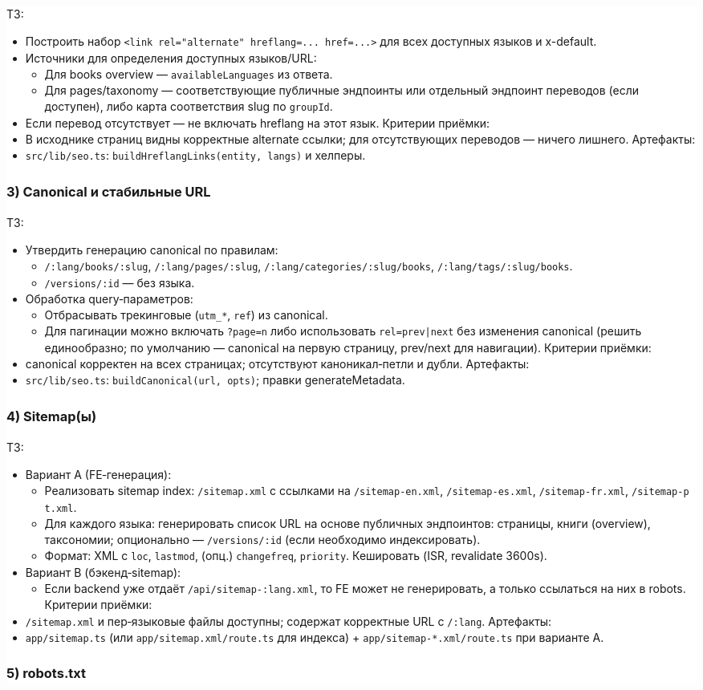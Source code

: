 ТЗ:

- Построить набор `<link rel="alternate" hreflang=... href=...>` для всех доступных языков и x-default.
- Источники для определения доступных языков/URL:
  - Для books overview — `availableLanguages` из ответа.
  - Для pages/taxonomy — соответствующие публичные эндпоинты или отдельный эндпоинт переводов (если доступен), либо карта соответствия slug по `groupId`.
- Если перевод отсутствует — не включать hreflang на этот язык.
  Критерии приёмки:
- В исходнике страниц видны корректные alternate ссылки; для отсутствующих переводов — ничего лишнего.
  Артефакты:
- `src/lib/seo.ts`: `buildHreflangLinks(entity, langs)` и хелперы.

### 3) Canonical и стабильные URL

ТЗ:

- Утвердить генерацию canonical по правилам:
  - `/:lang/books/:slug`, `/:lang/pages/:slug`, `/:lang/categories/:slug/books`, `/:lang/tags/:slug/books`.
  - `/versions/:id` — без языка.
- Обработка query‑параметров:
  - Отбрасывать трекинговые (`utm_*`, `ref`) из canonical.
  - Для пагинации можно включать `?page=n` либо использовать `rel=prev|next` без изменения canonical (решить единообразно; по умолчанию — canonical на первую страницу, prev/next для навигации).
    Критерии приёмки:
- canonical корректен на всех страницах; отсутствуют каноникал‑петли и дубли.
  Артефакты:
- `src/lib/seo.ts`: `buildCanonical(url, opts)`; правки generateMetadata.

### 4) Sitemap(ы)

ТЗ:

- Вариант A (FE‑генерация):
  - Реализовать sitemap index: `/sitemap.xml` с ссылками на `/sitemap-en.xml`, `/sitemap-es.xml`, `/sitemap-fr.xml`, `/sitemap-pt.xml`.
  - Для каждого языка: генерировать список URL на основе публичных эндпоинтов: страницы, книги (overview), таксономии; опционально — `/versions/:id` (если необходимо индексировать).
  - Формат: XML с `loc`, `lastmod`, (опц.) `changefreq`, `priority`. Кешировать (ISR, revalidate 3600s).
- Вариант B (бэкенд‑sitemap):
  - Если backend уже отдаёт `/api/sitemap-:lang.xml`, то FE может не генерировать, а только ссылаться на них в robots.
    Критерии приёмки:
- `/sitemap.xml` и пер‑языковые файлы доступны; содержат корректные URL с `/:lang`.
  Артефакты:
- `app/sitemap.ts` (или `app/sitemap.xml/route.ts` для индекса) + `app/sitemap-*.xml/route.ts` при варианте A.

### 5) robots.txt
